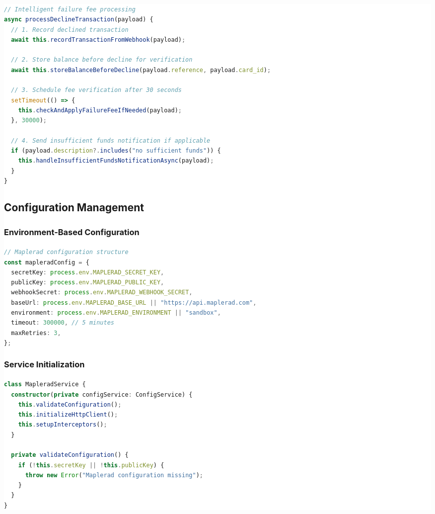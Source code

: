 ```typescript
// Intelligent failure fee processing
async processDeclineTransaction(payload) {
  // 1. Record declined transaction
  await this.recordTransactionFromWebhook(payload);

  // 2. Store balance before decline for verification
  await this.storeBalanceBeforeDecline(payload.reference, payload.card_id);

  // 3. Schedule fee verification after 30 seconds
  setTimeout(() => {
    this.checkAndApplyFailureFeeIfNeeded(payload);
  }, 30000);

  // 4. Send insufficient funds notification if applicable
  if (payload.description?.includes("no sufficient funds")) {
    this.handleInsufficientFundsNotificationAsync(payload);
  }
}
```

## Configuration Management

### Environment-Based Configuration

```typescript
// Maplerad configuration structure
const mapleradConfig = {
  secretKey: process.env.MAPLERAD_SECRET_KEY,
  publicKey: process.env.MAPLERAD_PUBLIC_KEY,
  webhookSecret: process.env.MAPLERAD_WEBHOOK_SECRET,
  baseUrl: process.env.MAPLERAD_BASE_URL || "https://api.maplerad.com",
  environment: process.env.MAPLERAD_ENVIRONMENT || "sandbox",
  timeout: 300000, // 5 minutes
  maxRetries: 3,
};
```

### Service Initialization

```typescript
class MapleradService {
  constructor(private configService: ConfigService) {
    this.validateConfiguration();
    this.initializeHttpClient();
    this.setupInterceptors();
  }

  private validateConfiguration() {
    if (!this.secretKey || !this.publicKey) {
      throw new Error("Maplerad configuration missing");
    }
  }
}
```
